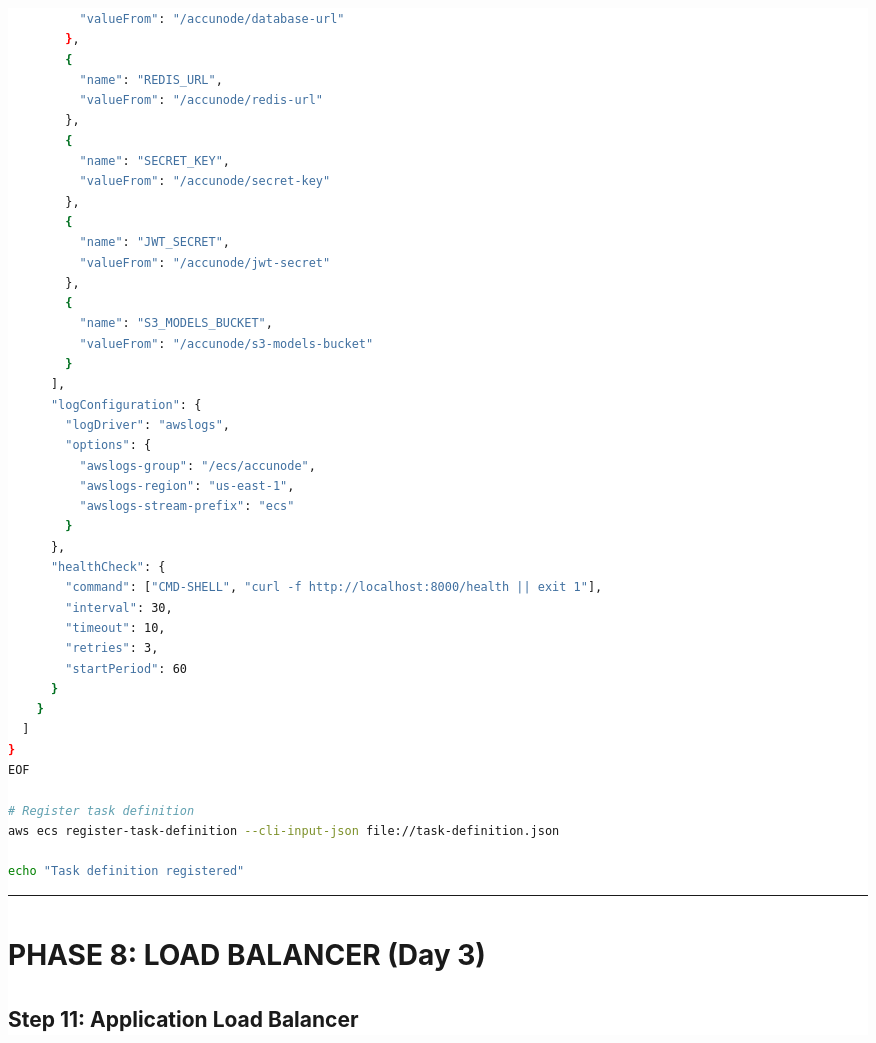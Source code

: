 ```bash
          "valueFrom": "/accunode/database-url"
        },
        {
          "name": "REDIS_URL", 
          "valueFrom": "/accunode/redis-url"
        },
        {
          "name": "SECRET_KEY",
          "valueFrom": "/accunode/secret-key"
        },
        {
          "name": "JWT_SECRET",
          "valueFrom": "/accunode/jwt-secret"
        },
        {
          "name": "S3_MODELS_BUCKET",
          "valueFrom": "/accunode/s3-models-bucket"
        }
      ],
      "logConfiguration": {
        "logDriver": "awslogs",
        "options": {
          "awslogs-group": "/ecs/accunode",
          "awslogs-region": "us-east-1",
          "awslogs-stream-prefix": "ecs"
        }
      },
      "healthCheck": {
        "command": ["CMD-SHELL", "curl -f http://localhost:8000/health || exit 1"],
        "interval": 30,
        "timeout": 10,
        "retries": 3,
        "startPeriod": 60
      }
    }
  ]
}
EOF

# Register task definition
aws ecs register-task-definition --cli-input-json file://task-definition.json

echo "Task definition registered"
```

---

# **PHASE 8: LOAD BALANCER (Day 3)**

## **Step 11: Application Load Balancer**
